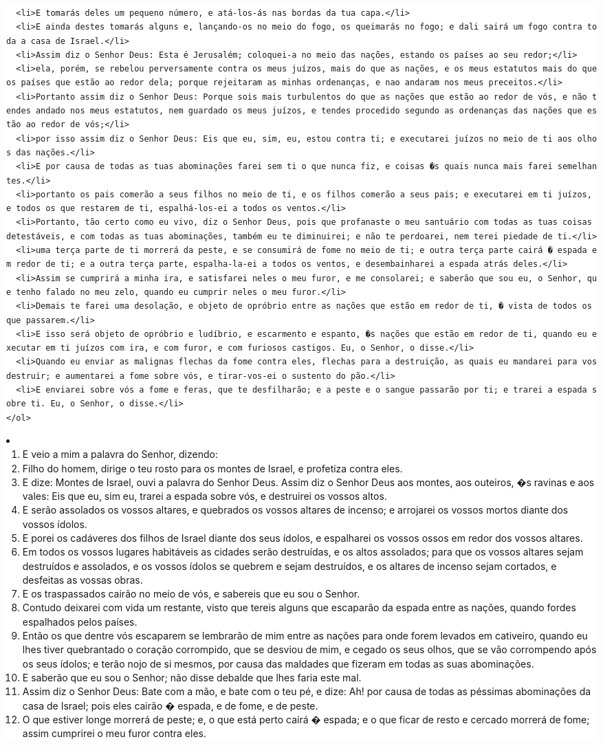       <li>E tomarás deles um pequeno número, e atá-los-ás nas bordas da tua capa.</li>
      <li>E ainda destes tomarás alguns e, lançando-os no meio do fogo, os queimarás no fogo; e dali sairá um fogo contra toda a casa de Israel.</li>
      <li>Assim diz o Senhor Deus: Esta é Jerusalém; coloquei-a no meio das nações, estando os países ao seu redor;</li>
      <li>ela, porém, se rebelou perversamente contra os meus juízos, mais do que as nações, e os meus estatutos mais do que os países que estão ao redor dela; porque rejeitaram as minhas ordenanças, e nao andaram nos meus preceitos.</li>
      <li>Portanto assim diz o Senhor Deus: Porque sois mais turbulentos do que as nações que estão ao redor de vós, e não tendes andado nos meus estatutos, nem guardado os meus juízos, e tendes procedido segundo as ordenanças das nações que estão ao redor de vós;</li>
      <li>por isso assim diz o Senhor Deus: Eis que eu, sim, eu, estou contra ti; e executarei juízos no meio de ti aos olhos das nações.</li>
      <li>E por causa de todas as tuas abominações farei sem ti o que nunca fiz, e coisas �s quais nunca mais farei semelhantes.</li>
      <li>portanto os pais comerão a seus filhos no meio de ti, e os filhos comerão a seus pais; e executarei em ti juízos, e todos os que restarem de ti, espalhá-los-ei a todos os ventos.</li>
      <li>Portanto, tão certo como eu vivo, diz o Senhor Deus, pois que profanaste o meu santuário com todas as tuas coisas detestáveis, e com todas as tuas abominações, também eu te diminuirei; e não te perdoarei, nem terei piedade de ti.</li>
      <li>uma terça parte de ti morrerá da peste, e se consumirá de fome no meio de ti; e outra terça parte cairá � espada em redor de ti; e a outra terça parte, espalha-la-ei a todos os ventos, e desembainharei a espada atrás deles.</li>
      <li>Assim se cumprirá a minha ira, e satisfarei neles o meu furor, e me consolarei; e saberão que sou eu, o Senhor, que tenho falado no meu zelo, quando eu cumprir neles o meu furor.</li>
      <li>Demais te farei uma desolação, e objeto de opróbrio entre as nações que estão em redor de ti, � vista de todos os que passarem.</li>
      <li>E isso será objeto de opróbrio e ludíbrio, e escarmento e espanto, �s nações que estão em redor de ti, quando eu executar em ti juízos com ira, e com furor, e com furiosos castigos. Eu, o Senhor, o disse.</li>
      <li>Quando eu enviar as malignas flechas da fome contra eles, flechas para a destruição, as quais eu mandarei para vos destruir; e aumentarei a fome sobre vós, e tirar-vos-ei o sustento do pão.</li>
      <li>E enviarei sobre vós a fome e feras, que te desfilharão; e a peste e o sangue passarão por ti; e trarei a espada sobre ti. Eu, o Senhor, o disse.</li>
    </ol>
  </li>
  <li>
    <ol>
      <li>E veio a mim a palavra do Senhor, dizendo:</li>
      <li>Filho do homem, dirige o teu rosto para os montes de Israel, e profetiza contra eles.</li>
      <li>E dize: Montes de Israel, ouvi a palavra do Senhor Deus. Assim diz o Senhor Deus aos montes, aos outeiros, �s ravinas e aos vales: Eis que eu, sim eu, trarei a espada sobre vós, e destruirei os vossos altos.</li>
      <li>E serão assolados os vossos altares, e quebrados os vossos altares de incenso; e arrojarei os vossos mortos diante dos vossos ídolos.</li>
      <li>E porei os cadáveres dos filhos de Israel diante dos seus ídolos, e espalharei os vossos ossos em redor dos vossos altares.</li>
      <li>Em todos os vossos lugares habitáveis as cidades serão destruídas, e os altos assolados; para que os vossos altares sejam destruídos e assolados, e os vossos ídolos se quebrem e sejam destruídos, e os altares de incenso sejam cortados, e desfeitas as vossas obras.</li>
      <li>E os traspassados cairão no meio de vós, e sabereis que eu sou o Senhor.</li>
      <li>Contudo deixarei com vida um restante, visto que tereis alguns que escaparão da espada entre as nações, quando fordes espalhados pelos países.</li>
      <li>Então os que dentre vós escaparem se lembrarão de mim entre as nações para onde forem levados em cativeiro, quando eu lhes tiver quebrantado o coração corrompido, que se desviou de mim, e cegado os seus olhos, que se vão corrompendo após os seus ídolos; e terão nojo de si mesmos, por causa das maldades que fizeram em todas as suas abominações.</li>
      <li>E saberão que eu sou o Senhor; não disse debalde que lhes faria este mal.</li>
      <li>Assim diz o Senhor Deus: Bate com a mão, e bate com o teu pé, e dize: Ah! por causa de todas as péssimas abominações da casa de Israel; pois eles cairão � espada, e de fome, e de peste.</li>
      <li>O que estiver longe morrerá de peste; e, o que está perto cairá � espada; e o que ficar de resto e cercado morrerá de fome; assim cumprirei o meu furor contra eles.</li>